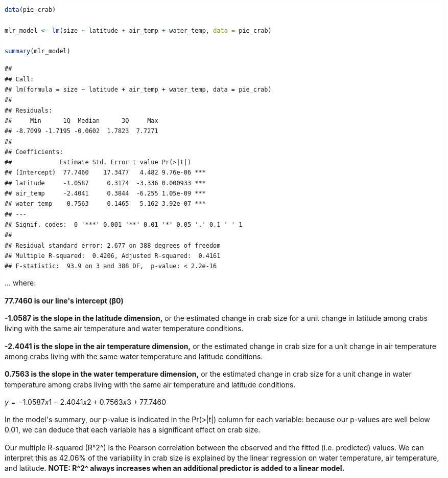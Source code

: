 ```r
data(pie_crab)

mlr_model <- lm(size ~ latitude + air_temp + water_temp, data = pie_crab)

summary(mlr_model)
```

```
## 
## Call:
## lm(formula = size ~ latitude + air_temp + water_temp, data = pie_crab)
## 
## Residuals:
##     Min      1Q  Median      3Q     Max 
## -8.7099 -1.7195 -0.0602  1.7823  7.7271 
## 
## Coefficients:
##             Estimate Std. Error t value Pr(>|t|)    
## (Intercept)  77.7460    17.3477   4.482 9.76e-06 ***
## latitude     -1.0587     0.3174  -3.336 0.000933 ***
## air_temp     -2.4041     0.3844  -6.255 1.05e-09 ***
## water_temp    0.7563     0.1465   5.162 3.92e-07 ***
## ---
## Signif. codes:  0 '***' 0.001 '**' 0.01 '*' 0.05 '.' 0.1 ' ' 1
## 
## Residual standard error: 2.677 on 388 degrees of freedom
## Multiple R-squared:  0.4206,	Adjusted R-squared:  0.4161 
## F-statistic:  93.9 on 3 and 388 DF,  p-value: < 2.2e-16
```

... where:

**77.7460 is our line's intercept (β0)**

**-1.0587 is the slope in the latitude dimension,** or the estimated change in crab size for a unit change in latitude among crabs living with the same air temperature and water temperature conditions.

**-2.4041 is the slope in the air temperature dimension,** or the estimated change in crab size for a unit change in air temperature among crabs living with the same water temperature and latitude conditions.

**0.7563 is the slope in the water temperature dimension,** or the estimated change in crab size for a unit change in water temperature among crabs living with the same air temperature and latitude conditions.

$y = -1.0587x1 -2.4041x2 + 0.7563x3 + 77.7460$

In the model's summary, our p-value is indicated in the Pr(\>\|t\|) column for each variable: because our p-values are well below 0.01, we can deduce that each variable has a significant effect on crab size.

Our multiple R-squared (R^2^) is the Pearson correlation between the observed and the fitted (i.e. predicted) values. We can interpret this as 42.06% of the variability in crab size is explained by the linear regression on water temperature, air temperature, and latitude. **NOTE: R^2^ always increases when an additional predictor is added to a linear model.**
